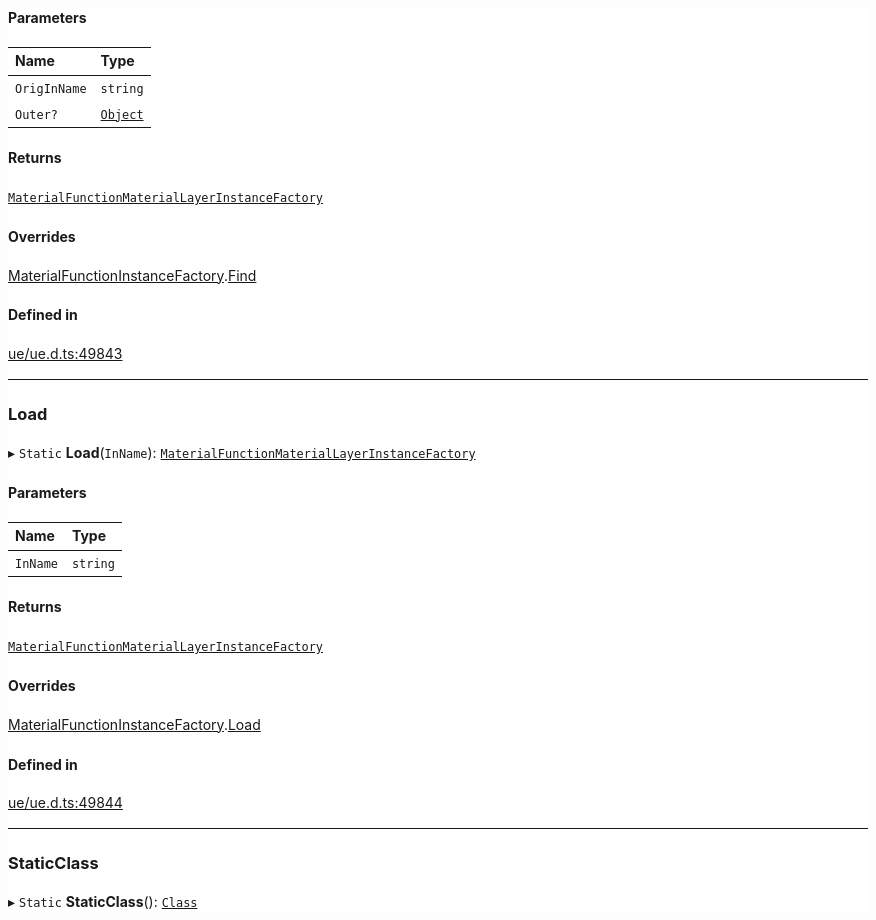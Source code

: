 #### Parameters

| Name | Type |
| :------ | :------ |
| `OrigInName` | `string` |
| `Outer?` | [`Object`](ue_ue.Object.md) |

#### Returns

[`MaterialFunctionMaterialLayerInstanceFactory`](ue_ue.MaterialFunctionMaterialLayerInstanceFactory.md)

#### Overrides

[MaterialFunctionInstanceFactory](ue_ue.MaterialFunctionInstanceFactory.md).[Find](ue_ue.MaterialFunctionInstanceFactory.md#find)

#### Defined in

[ue/ue.d.ts:49843](https://github.com/YugMetaverse/yug_typings/blob/25cad34/ue/ue.d.ts#L49843)

___

### Load

▸ `Static` **Load**(`InName`): [`MaterialFunctionMaterialLayerInstanceFactory`](ue_ue.MaterialFunctionMaterialLayerInstanceFactory.md)

#### Parameters

| Name | Type |
| :------ | :------ |
| `InName` | `string` |

#### Returns

[`MaterialFunctionMaterialLayerInstanceFactory`](ue_ue.MaterialFunctionMaterialLayerInstanceFactory.md)

#### Overrides

[MaterialFunctionInstanceFactory](ue_ue.MaterialFunctionInstanceFactory.md).[Load](ue_ue.MaterialFunctionInstanceFactory.md#load)

#### Defined in

[ue/ue.d.ts:49844](https://github.com/YugMetaverse/yug_typings/blob/25cad34/ue/ue.d.ts#L49844)

___

### StaticClass

▸ `Static` **StaticClass**(): [`Class`](ue_ue.Class.md)
